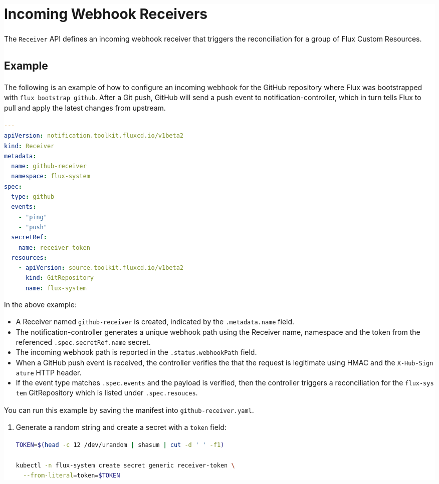 # Incoming Webhook Receivers

The `Receiver` API defines an incoming webhook receiver that triggers
the reconciliation for a group of Flux Custom Resources.

## Example

The following is an example of how to configure an incoming webhook for the GitHub repository where
Flux was bootstrapped with `flux bootstrap github`. After a Git push, GitHub will send a push event to
notification-controller, which in turn tells Flux to pull and apply the latest changes from upstream.

```yaml
---
apiVersion: notification.toolkit.fluxcd.io/v1beta2
kind: Receiver
metadata:
  name: github-receiver
  namespace: flux-system
spec:
  type: github
  events:
    - "ping"
    - "push"
  secretRef:
    name: receiver-token
  resources:
    - apiVersion: source.toolkit.fluxcd.io/v1beta2
      kind: GitRepository
      name: flux-system
```

In the above example:

- A Receiver named `github-receiver` is created, indicated by the
  `.metadata.name` field.
- The notification-controller generates a unique webhook path using the Receiver
  name, namespace and the token from the referenced `.spec.secretRef.name` secret.
- The incoming webhook path is reported in the `.status.webhookPath` field.
- When a GitHub push event is received, the controller verifies the that the
  request is legitimate using HMAC and the `X-Hub-Signature` HTTP header.
- If the event type matches `.spec.events` and the payload is verified, then the controller
  triggers a reconciliation for the `flux-system` GitRepository which is listed under `.spec.resouces`.

You can run this example by saving the manifest into `github-receiver.yaml`.

1. Generate a random string and create a secret with a `token` field:

   ```sh
   TOKEN=$(head -c 12 /dev/urandom | shasum | cut -d ' ' -f1)

   kubectl -n flux-system create secret generic receiver-token \
     --from-literal=token=$TOKEN
   ```
